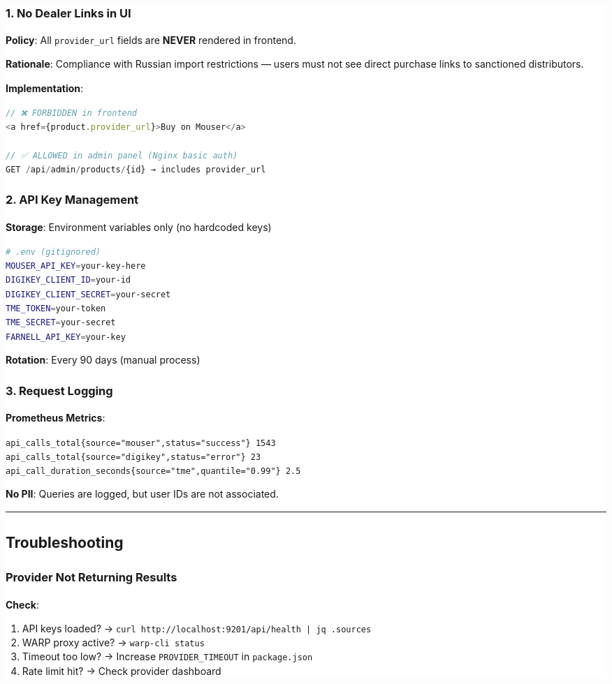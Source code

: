 ### 1. No Dealer Links in UI

**Policy**: All `provider_url` fields are **NEVER** rendered in frontend.

**Rationale**: Compliance with Russian import restrictions — users must not see direct purchase links to sanctioned distributors.

**Implementation**:
```javascript
// ❌ FORBIDDEN in frontend
<a href={product.provider_url}>Buy on Mouser</a>

// ✅ ALLOWED in admin panel (Nginx basic auth)
GET /api/admin/products/{id} → includes provider_url
```

### 2. API Key Management

**Storage**: Environment variables only (no hardcoded keys)

```bash
# .env (gitignored)
MOUSER_API_KEY=your-key-here
DIGIKEY_CLIENT_ID=your-id
DIGIKEY_CLIENT_SECRET=your-secret
TME_TOKEN=your-token
TME_SECRET=your-secret
FARNELL_API_KEY=your-key
```

**Rotation**: Every 90 days (manual process)

### 3. Request Logging

**Prometheus Metrics**:
```
api_calls_total{source="mouser",status="success"} 1543
api_calls_total{source="digikey",status="error"} 23
api_call_duration_seconds{source="tme",quantile="0.99"} 2.5
```

**No PII**: Queries are logged, but user IDs are not associated.

---

## Troubleshooting

### Provider Not Returning Results

**Check**:
1. API keys loaded? → `curl http://localhost:9201/api/health | jq .sources`
2. WARP proxy active? → `warp-cli status`
3. Timeout too low? → Increase `PROVIDER_TIMEOUT` in `package.json`
4. Rate limit hit? → Check provider dashboard

